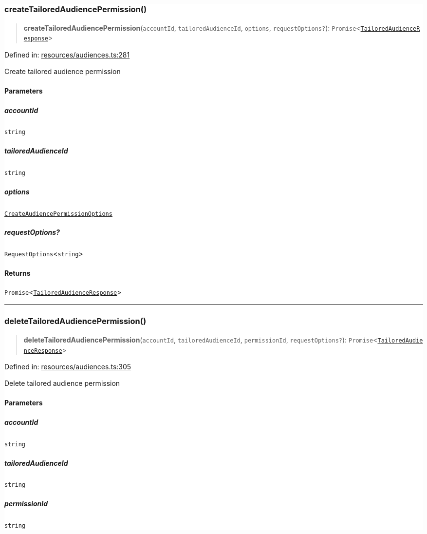 ### createTailoredAudiencePermission()

> **createTailoredAudiencePermission**(`accountId`, `tailoredAudienceId`, `options`, `requestOptions?`): `Promise`\<[`TailoredAudienceResponse`](../interfaces/TailoredAudienceResponse.md)\>

Defined in: [resources/audiences.ts:281](https://github.com/kage1020/x-ads-sdk/blob/main/src/resources/audiences.ts#L281)

Create tailored audience permission

#### Parameters

##### accountId

`string`

##### tailoredAudienceId

`string`

##### options

[`CreateAudiencePermissionOptions`](../interfaces/CreateAudiencePermissionOptions.md)

##### requestOptions?

[`RequestOptions`](../interfaces/RequestOptions.md)\<`string`\>

#### Returns

`Promise`\<[`TailoredAudienceResponse`](../interfaces/TailoredAudienceResponse.md)\>

***

### deleteTailoredAudiencePermission()

> **deleteTailoredAudiencePermission**(`accountId`, `tailoredAudienceId`, `permissionId`, `requestOptions?`): `Promise`\<[`TailoredAudienceResponse`](../interfaces/TailoredAudienceResponse.md)\>

Defined in: [resources/audiences.ts:305](https://github.com/kage1020/x-ads-sdk/blob/main/src/resources/audiences.ts#L305)

Delete tailored audience permission

#### Parameters

##### accountId

`string`

##### tailoredAudienceId

`string`

##### permissionId

`string`

